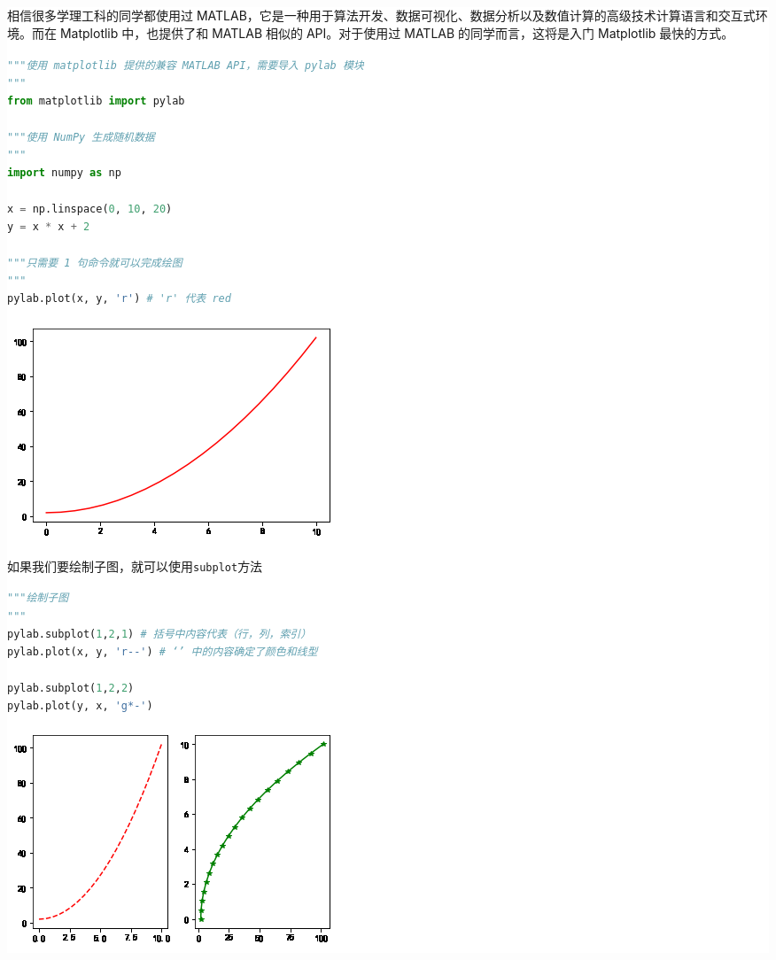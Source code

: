 相信很多学理工科的同学都使用过 MATLAB，它是一种用于算法开发、数据可视化、数据分析以及数值计算的高级技术计算语言和交互式环境。而在 Matplotlib 中，也提供了和 MATLAB 相似的 API。对于使用过 MATLAB 的同学而言，这将是入门 Matplotlib 最快的方式。

```python
"""使用 matplotlib 提供的兼容 MATLAB API，需要导入 pylab 模块
"""
from matplotlib import pylab

"""使用 NumPy 生成随机数据
"""
import numpy as np

x = np.linspace(0, 10, 20)
y = x * x + 2

"""只需要 1 句命令就可以完成绘图
"""
pylab.plot(x, y, 'r') # 'r' 代表 red
```

![1547794834487](images/1547794834487.png)

如果我们要绘制子图，就可以使用`subplot`方法

```python
"""绘制子图
"""
pylab.subplot(1,2,1) # 括号中内容代表（行，列，索引）
pylab.plot(x, y, 'r--') # ‘’ 中的内容确定了颜色和线型

pylab.subplot(1,2,2)
pylab.plot(y, x, 'g*-')
```

![1547794927143](images/1547794927143.png)
